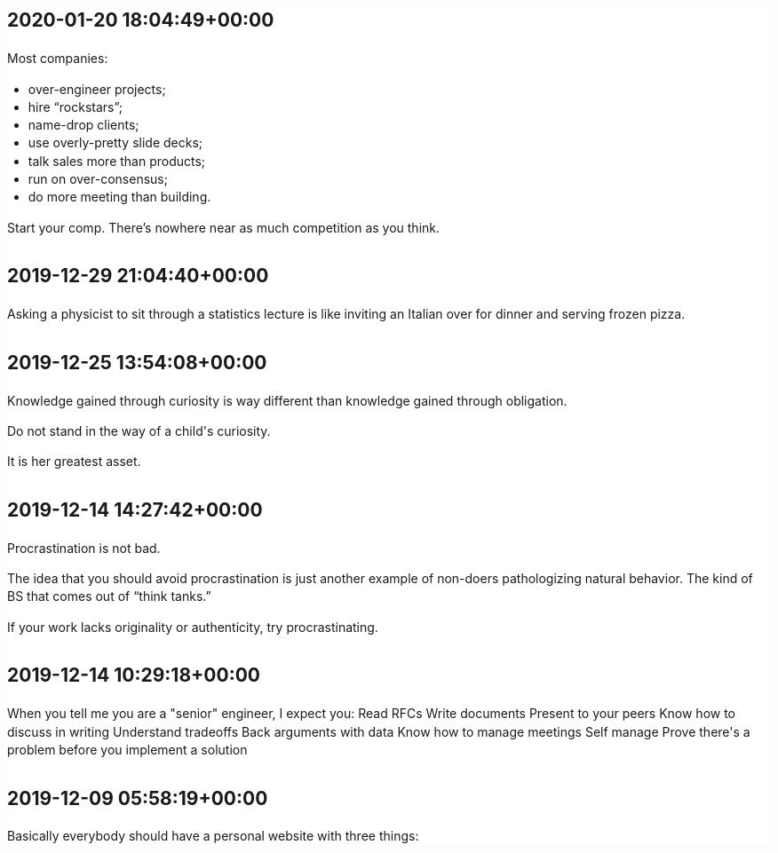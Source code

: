 ## 2020-01-20 18:04:49+00:00

Most companies:
- over-engineer projects;
- hire “rockstars”;
- name-drop clients; 
- use overly-pretty slide decks;
- talk sales more than products;
- run on over-consensus;
- do more meeting than building.

Start your comp. There’s nowhere near as much competition as you think.

## 2019-12-29 21:04:40+00:00

Asking a physicist to sit through a statistics lecture is like inviting an Italian over for dinner and serving frozen pizza.

## 2019-12-25 13:54:08+00:00

Knowledge gained through curiosity is way different than knowledge gained through obligation.

Do not stand in the way of a child's curiosity.

It is her greatest asset.

## 2019-12-14 14:27:42+00:00

Procrastination is not bad. 

The idea that you should avoid procrastination is just another example of non-doers pathologizing natural behavior. The kind of BS that comes out of “think tanks.”

If your work lacks originality or authenticity, try procrastinating.

## 2019-12-14 10:29:18+00:00

When you tell me you are a "senior" engineer, I expect you:
Read RFCs
Write documents
Present to your peers
Know how to discuss in writing
Understand tradeoffs
Back arguments with data
Know how to manage meetings
Self manage
Prove there's a problem before you implement a solution

## 2019-12-09 05:58:19+00:00

Basically everybody should have a personal website with three things:
